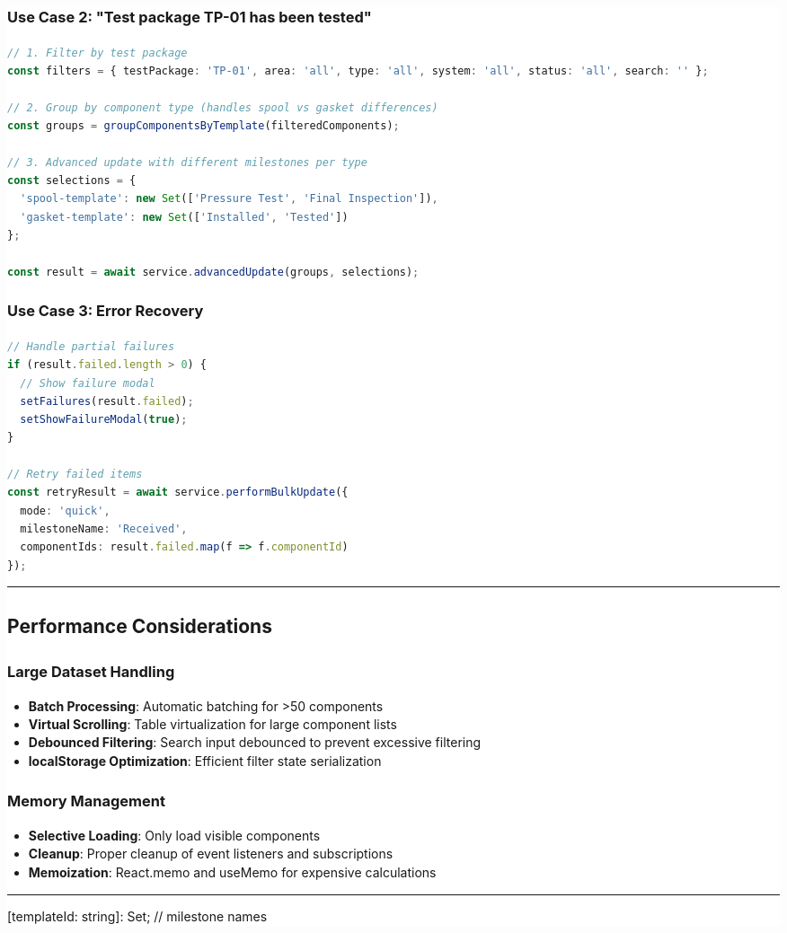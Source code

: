 ### Use Case 2: "Test package TP-01 has been tested"

```typescript
// 1. Filter by test package
const filters = { testPackage: 'TP-01', area: 'all', type: 'all', system: 'all', status: 'all', search: '' };

// 2. Group by component type (handles spool vs gasket differences)
const groups = groupComponentsByTemplate(filteredComponents);

// 3. Advanced update with different milestones per type
const selections = {
  'spool-template': new Set(['Pressure Test', 'Final Inspection']),
  'gasket-template': new Set(['Installed', 'Tested'])
};

const result = await service.advancedUpdate(groups, selections);
```

### Use Case 3: Error Recovery

```typescript
// Handle partial failures
if (result.failed.length > 0) {
  // Show failure modal
  setFailures(result.failed);
  setShowFailureModal(true);
}

// Retry failed items
const retryResult = await service.performBulkUpdate({
  mode: 'quick',
  milestoneName: 'Received',
  componentIds: result.failed.map(f => f.componentId)
});
```

---

## Performance Considerations

### Large Dataset Handling
- **Batch Processing**: Automatic batching for >50 components
- **Virtual Scrolling**: Table virtualization for large component lists  
- **Debounced Filtering**: Search input debounced to prevent excessive filtering
- **localStorage Optimization**: Efficient filter state serialization

### Memory Management
- **Selective Loading**: Only load visible components
- **Cleanup**: Proper cleanup of event listeners and subscriptions
- **Memoization**: React.memo and useMemo for expensive calculations

---

  [templateId: string]: Set<string>; // milestone names